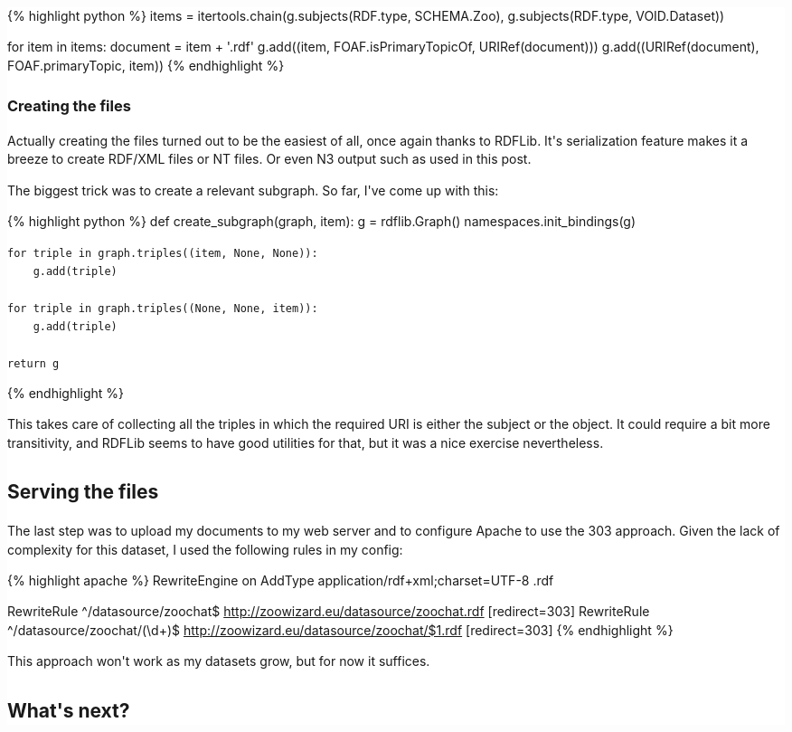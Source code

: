 {% highlight python %}
items = itertools.chain(g.subjects(RDF.type, SCHEMA.Zoo),
                        g.subjects(RDF.type, VOID.Dataset))

for item in items:
    document = item + '.rdf'
    g.add((item, FOAF.isPrimaryTopicOf, URIRef(document)))
    g.add((URIRef(document), FOAF.primaryTopic, item))
{% endhighlight %}   

### Creating the files ###

Actually creating the files turned out to be the easiest of all, once again thanks to RDFLib. It's serialization 
feature makes it a breeze to create RDF/XML files or NT files. Or even N3 output such as used in this post. 

The biggest trick was to create a relevant subgraph. So far, I've come up with this:

{% highlight python %}
def create_subgraph(graph, item):
    g = rdflib.Graph()
    namespaces.init_bindings(g)

    for triple in graph.triples((item, None, None)):
        g.add(triple)

    for triple in graph.triples((None, None, item)):
        g.add(triple)

    return g
{% endhighlight %}    

This takes care of collecting all the triples in which the required URI is either the subject or the object. It could
require a bit more transitivity, and RDFLib seems to have good utilities for that,
but it was a nice exercise nevertheless.

Serving the files
-----------------

The last step was to upload my documents to my web server and to configure Apache to use the 303 approach. Given the
lack of complexity for this dataset, I used the following rules in my config:

{% highlight apache %}
RewriteEngine on
AddType application/rdf+xml;charset=UTF-8 .rdf

RewriteRule ^/datasource/zoochat$ http://zoowizard.eu/datasource/zoochat.rdf [redirect=303]
RewriteRule ^/datasource/zoochat/(\d+)$ http://zoowizard.eu/datasource/zoochat/$1.rdf [redirect=303]
{% endhighlight %}    

This approach won't work as my datasets grow, but for now it suffices.

What's next?
------------

